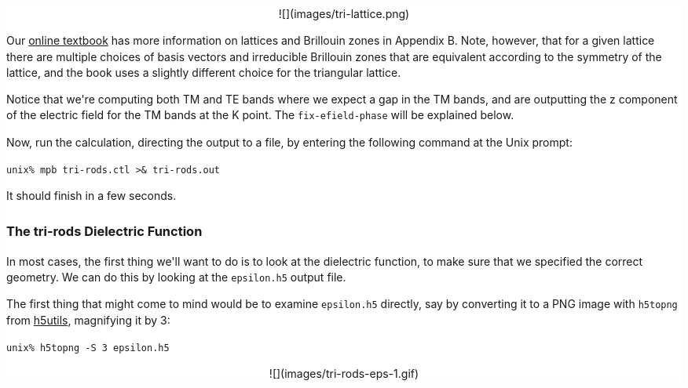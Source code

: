 <center>![](images/tri-lattice.png)</center>

Our [online textbook](http://ab-initio.mit.edu/book) has more information on lattices and Brillouin zones in Appendix B.  Note, however, that for a given lattice there are multiple choices of basis vectors and irreducible Brillouin zones that are equivalent according to the symmetry of the lattice, and the book uses a slightly different choice for the triangular lattice.

Notice that we're computing both TM and TE bands where we expect a gap in the TM bands, and are outputting the z component of the electric field for the TM bands at the K point. The `fix-efield-phase` will be explained below.

Now, run the calculation, directing the output to a file, by entering the following command at the Unix prompt:

```
unix% mpb tri-rods.ctl >& tri-rods.out
```

It should finish in a few seconds.

### The tri-rods Dielectric Function

In most cases, the first thing we'll want to do is to look at the dielectric function, to make sure that we specified the correct geometry. We can do this by looking at the `epsilon.h5` output file.

The first thing that might come to mind would be to examine `epsilon.h5` directly, say by converting it to a PNG image with `h5topng` from [h5utils](https://github.com/NanoComp/h5utils), magnifying it by 3:

```
unix% h5topng -S 3 epsilon.h5
```

<center>![](images/tri-rods-eps-1.gif)</center>
